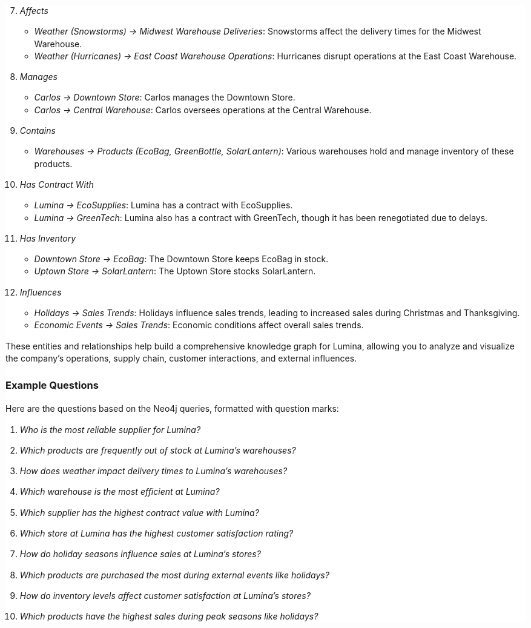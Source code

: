 7. _Affects_

    - _Weather (Snowstorms) → Midwest Warehouse Deliveries_: Snowstorms affect the delivery times for the Midwest Warehouse.
    - _Weather (Hurricanes) → East Coast Warehouse Operations_: Hurricanes disrupt operations at the East Coast Warehouse.

8. _Manages_

    - _Carlos → Downtown Store_: Carlos manages the Downtown Store.
    - _Carlos → Central Warehouse_: Carlos oversees operations at the Central Warehouse.

9. _Contains_

    - _Warehouses → Products (EcoBag, GreenBottle, SolarLantern)_: Various warehouses hold and manage inventory of these products.

10. _Has Contract With_

    - _Lumina → EcoSupplies_: Lumina has a contract with EcoSupplies.
    - _Lumina → GreenTech_: Lumina also has a contract with GreenTech, though it has been renegotiated due to delays.

11. _Has Inventory_

    - _Downtown Store → EcoBag_: The Downtown Store keeps EcoBag in stock.
    - _Uptown Store → SolarLantern_: The Uptown Store stocks SolarLantern.

12. _Influences_
    - _Holidays → Sales Trends_: Holidays influence sales trends, leading to increased sales during Christmas and Thanksgiving.
    - _Economic Events → Sales Trends_: Economic conditions affect overall sales trends.

These entities and relationships help build a comprehensive knowledge graph for Lumina, allowing you to analyze and visualize the company’s operations, supply chain, customer interactions, and external influences.

### Example Questions

Here are the questions based on the Neo4j queries, formatted with question marks:

1. _Who is the most reliable supplier for Lumina?_

2. _Which products are frequently out of stock at Lumina’s warehouses?_

3. _How does weather impact delivery times to Lumina’s warehouses?_

4. _Which warehouse is the most efficient at Lumina?_

5. _Which supplier has the highest contract value with Lumina?_

6. _Which store at Lumina has the highest customer satisfaction rating?_

7. _How do holiday seasons influence sales at Lumina’s stores?_

8. _Which products are purchased the most during external events like holidays?_

9. _How do inventory levels affect customer satisfaction at Lumina’s stores?_

10. _Which products have the highest sales during peak seasons like holidays?_
